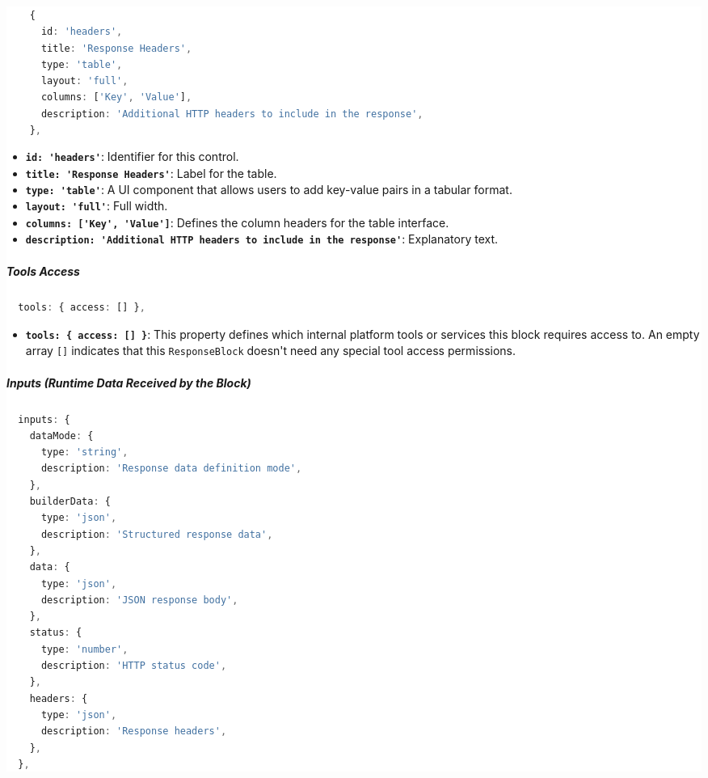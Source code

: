 ```typescript
    {
      id: 'headers',
      title: 'Response Headers',
      type: 'table',
      layout: 'full',
      columns: ['Key', 'Value'],
      description: 'Additional HTTP headers to include in the response',
    },
```

*   **`id: 'headers'`**: Identifier for this control.
*   **`title: 'Response Headers'`**: Label for the table.
*   **`type: 'table'`**: A UI component that allows users to add key-value pairs in a tabular format.
*   **`layout: 'full'`**: Full width.
*   **`columns: ['Key', 'Value']`**: Defines the column headers for the table interface.
*   **`description: 'Additional HTTP headers to include in the response'`**: Explanatory text.

##### Tools Access

```typescript
  tools: { access: [] },
```

*   **`tools: { access: [] }`**: This property defines which internal platform tools or services this block requires access to. An empty array `[]` indicates that this `ResponseBlock` doesn't need any special tool access permissions.

##### Inputs (Runtime Data Received by the Block)

```typescript
  inputs: {
    dataMode: {
      type: 'string',
      description: 'Response data definition mode',
    },
    builderData: {
      type: 'json',
      description: 'Structured response data',
    },
    data: {
      type: 'json',
      description: 'JSON response body',
    },
    status: {
      type: 'number',
      description: 'HTTP status code',
    },
    headers: {
      type: 'json',
      description: 'Response headers',
    },
  },
```
